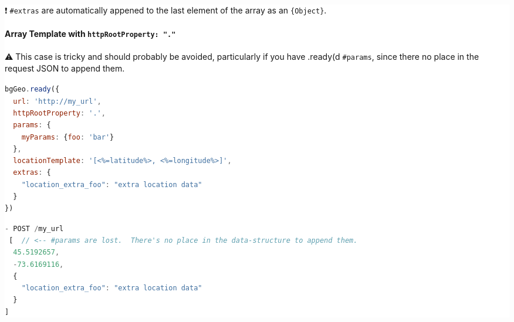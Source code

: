 :exclamation: `#extras` are automatically appened to the last element of the array as an `{Object}`.

#### Array Template with `httpRootProperty: "."`

:warning: This case is tricky and should probably be avoided, particularly if you have .ready(d `#params`, since there no place in the request JSON to append them.

```javascript
bgGeo.ready({
  url: 'http://my_url',
  httpRootProperty: '.',
  params: {
    myParams: {foo: 'bar'}
  },
  locationTemplate: '[<%=latitude%>, <%=longitude%>]',
  extras: {
    "location_extra_foo": "extra location data"
  }
})
```

```javascript
- POST /my_url
 [  // <-- #params are lost.  There's no place in the data-structure to append them.
  45.5192657,
  -73.6169116,
  {
    "location_extra_foo": "extra location data"
  }
]
```


